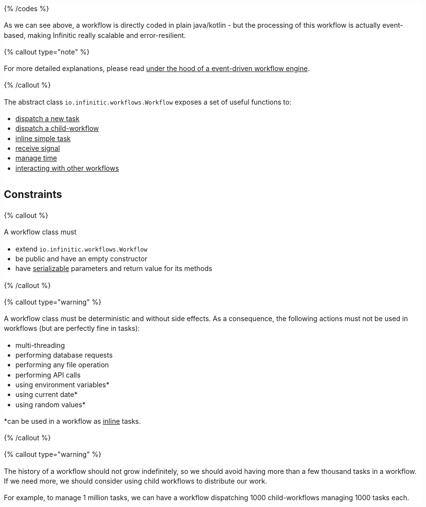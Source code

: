 {% /codes %}

As we can see above, a workflow is directly coded in plain java/kotlin - but the processing of this workflow is actually event-based, making Infinitic really scalable and error-resilient.

{% callout type="note"  %}

For more detailed explanations, please read [under the hood of a event-driven workflow engine](https://gillesbarbier.medium.com/under-the-hood-of-a-workflow-as-code-event-driven-engine-6107dab9b87c).

{% /callout  %}

The abstract class `io.infinitic.workflows.Workflow` exposes a set of useful functions to:

- [dispatch a new task](/docs/workflows/implementation#dispatch-a-new-task)
- [dispatch a child-workflow](/docs/workflows/implementation#dispatch-a-child-workflow)
- [inline simple task](/docs/workflows/implementation#inline-task)
- [receive signal](/docs/workflows/implementation#receive-signal)
- [manage time](/docs/workflows/implementation#manage-time)
- [interacting with other workflows](/docs/workflows/implementation#interacting-with-other-workflows)

## Constraints

{% callout  %}

A workflow class must

- extend `io.infinitic.workflows.Workflow`
- be public and have an empty constructor
- have [serializable](/docs/references/serialization) parameters and return value for its methods

{% /callout  %}

{% callout type="warning"  %}

A workflow class must be deterministic and without side effects. As a consequence, the following actions must not be used in workflows (but are perfectly fine in tasks):

- multi-threading
- performing database requests
- performing any file operation
- performing API calls
- using environment variables\*
- using current date\*
- using random values\*

\*can be used in a workflow as [inline](/docs/workflows/inline) tasks.

{% /callout  %}

{% callout type="warning"  %}

The history of a workflow should not grow indefinitely, so we should avoid having more than a few thousand tasks in a workflow. If we need more, we should consider using child workflows to distribute our work.

For example, to manage 1 million tasks, we can have a workflow dispatching 1000 child-workflows managing 1000 tasks each.

